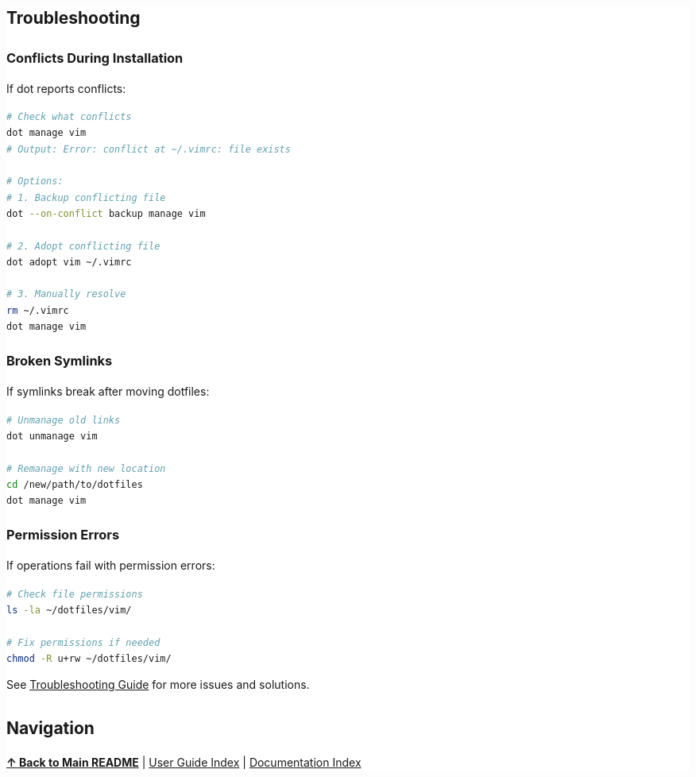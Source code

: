 ## Troubleshooting

### Conflicts During Installation

If dot reports conflicts:

```bash
# Check what conflicts
dot manage vim
# Output: Error: conflict at ~/.vimrc: file exists

# Options:
# 1. Backup conflicting file
dot --on-conflict backup manage vim

# 2. Adopt conflicting file
dot adopt vim ~/.vimrc

# 3. Manually resolve
rm ~/.vimrc
dot manage vim
```

### Broken Symlinks

If symlinks break after moving dotfiles:

```bash
# Unmanage old links
dot unmanage vim

# Remanage with new location
cd /new/path/to/dotfiles
dot manage vim
```

### Permission Errors

If operations fail with permission errors:

```bash
# Check file permissions
ls -la ~/dotfiles/vim/

# Fix permissions if needed
chmod -R u+rw ~/dotfiles/vim/
```

See [Troubleshooting Guide](08-troubleshooting.md) for more issues and solutions.

## Navigation

**[↑ Back to Main README](../../README.md)** | [User Guide Index](index.md) | [Documentation Index](../README.md)

